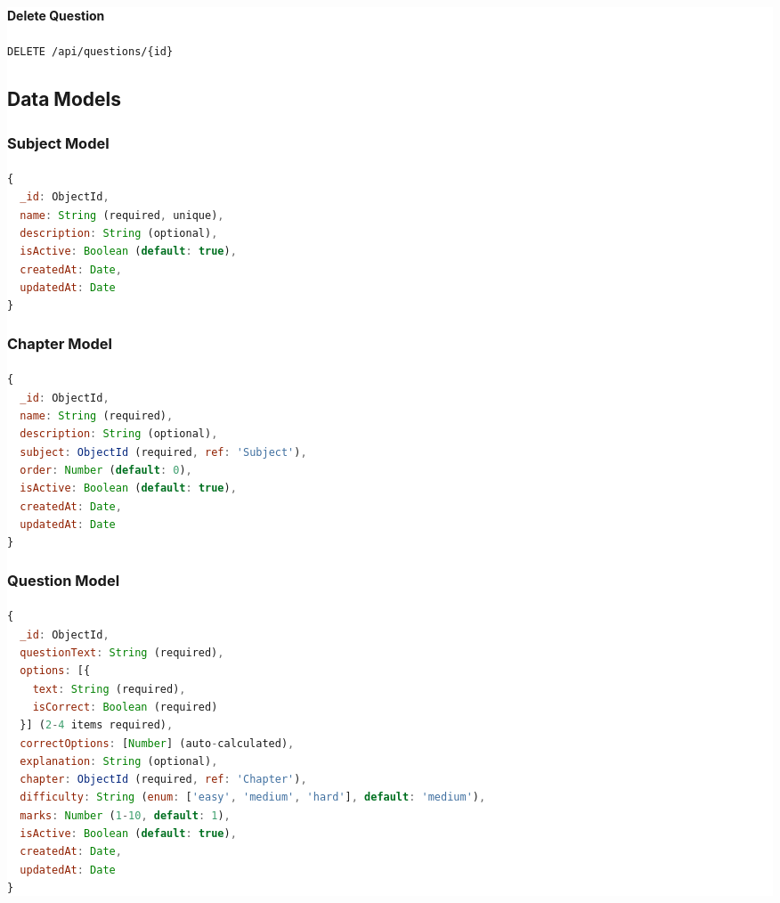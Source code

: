 #### Delete Question
```
DELETE /api/questions/{id}
```

## Data Models

### Subject Model
```javascript
{
  _id: ObjectId,
  name: String (required, unique),
  description: String (optional),
  isActive: Boolean (default: true),
  createdAt: Date,
  updatedAt: Date
}
```

### Chapter Model
```javascript
{
  _id: ObjectId,
  name: String (required),
  description: String (optional),
  subject: ObjectId (required, ref: 'Subject'),
  order: Number (default: 0),
  isActive: Boolean (default: true),
  createdAt: Date,
  updatedAt: Date
}
```

### Question Model
```javascript
{
  _id: ObjectId,
  questionText: String (required),
  options: [{
    text: String (required),
    isCorrect: Boolean (required)
  }] (2-4 items required),
  correctOptions: [Number] (auto-calculated),
  explanation: String (optional),
  chapter: ObjectId (required, ref: 'Chapter'),
  difficulty: String (enum: ['easy', 'medium', 'hard'], default: 'medium'),
  marks: Number (1-10, default: 1),
  isActive: Boolean (default: true),
  createdAt: Date,
  updatedAt: Date
}
```
